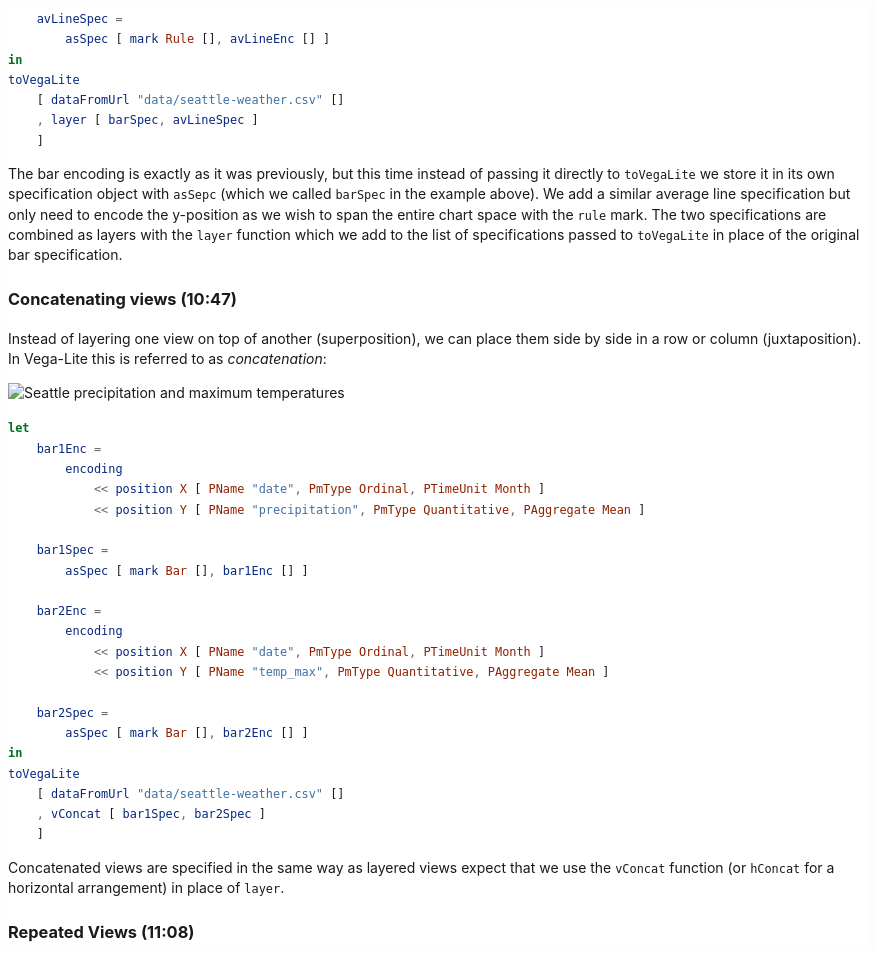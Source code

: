 ```elm
    avLineSpec =
        asSpec [ mark Rule [], avLineEnc [] ]
in
toVegaLite
    [ dataFromUrl "data/seattle-weather.csv" []
    , layer [ barSpec, avLineSpec ]
    ]
```

The bar encoding is exactly as it was previously, but this time instead of passing it directly to `toVegaLite` we store it in its own specification object with `asSepc` (which we called `barSpec` in the example above).
We add a similar average line specification but only need to encode the y-position as we wish to span the entire chart space with the `rule` mark.
The two specifications are combined as layers with the `layer` function which we add to the list of specifications passed to `toVegaLite` in place of the original bar specification.

### Concatenating views (10:47)

Instead of layering one view on top of another (superposition), we can place them side by side in a row or column (juxtaposition). In Vega-Lite this is referred to as _concatenation_:

![Seattle precipitation and maximum temperatures](images/barChartPair.png)

```elm
let
    bar1Enc =
        encoding
            << position X [ PName "date", PmType Ordinal, PTimeUnit Month ]
            << position Y [ PName "precipitation", PmType Quantitative, PAggregate Mean ]

    bar1Spec =
        asSpec [ mark Bar [], bar1Enc [] ]

    bar2Enc =
        encoding
            << position X [ PName "date", PmType Ordinal, PTimeUnit Month ]
            << position Y [ PName "temp_max", PmType Quantitative, PAggregate Mean ]

    bar2Spec =
        asSpec [ mark Bar [], bar2Enc [] ]
in
toVegaLite
    [ dataFromUrl "data/seattle-weather.csv" []
    , vConcat [ bar1Spec, bar2Spec ]
    ]
```

Concatenated views are specified in the same way as layered views expect that we use the `vConcat` function (or `hConcat` for a horizontal arrangement) in place of `layer`.

### Repeated Views (11:08)
